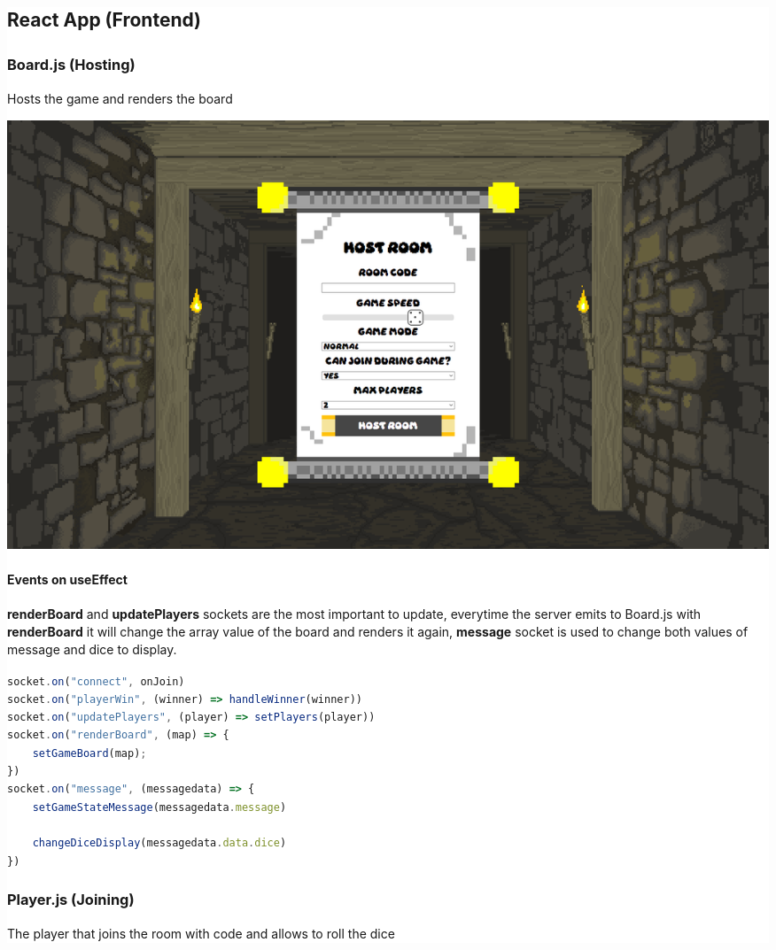 ## React App (Frontend)

### Board.js (Hosting)
Hosts the game and renders the board

![Host UI](src/Assets/HostPreview.png)

#### Events on useEffect
**renderBoard** and **updatePlayers** sockets are the most important to update, everytime the server emits to Board.js with **renderBoard** it will change the array value of the board and renders it again, **message** socket is used to change both values of message and dice to display.
```js
socket.on("connect", onJoin)
socket.on("playerWin", (winner) => handleWinner(winner))
socket.on("updatePlayers", (player) => setPlayers(player))
socket.on("renderBoard", (map) => {
    setGameBoard(map);
})
socket.on("message", (messagedata) => {
    setGameStateMessage(messagedata.message)

    changeDiceDisplay(messagedata.data.dice)
})
```

### Player.js (Joining)
The player that joins the room with code and allows to roll the dice
